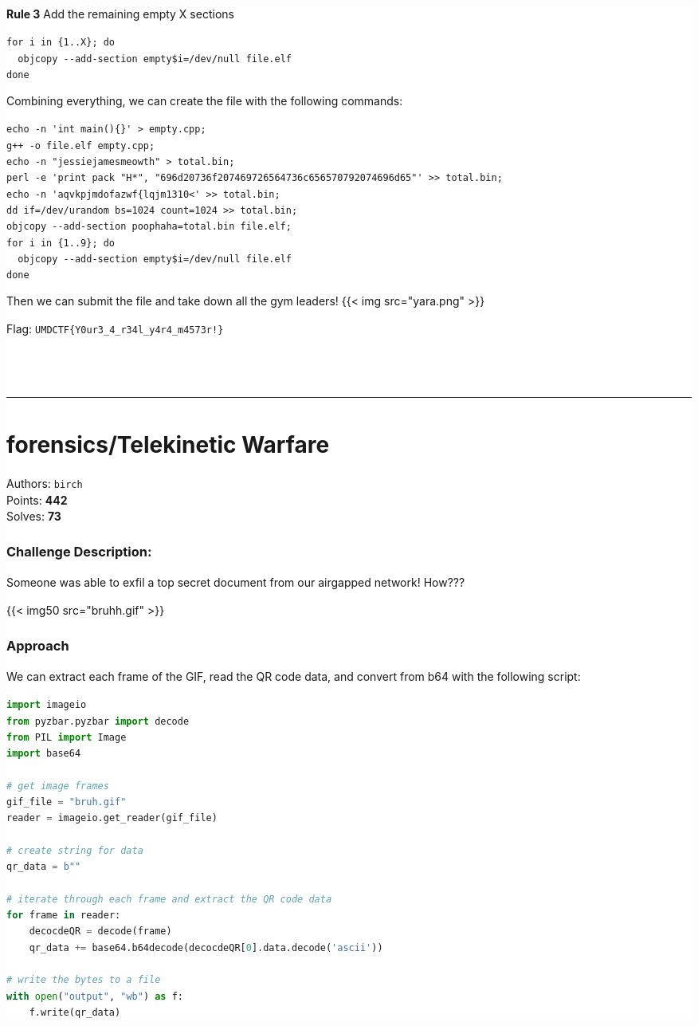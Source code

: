 **Rule 3**
Add the remaining empty X sections
```console
for i in {1..X}; do
  objcopy --add-section empty$i=/dev/null file.elf
done
```

Combining everything, we can create the file with the following commands:
```console
echo -n 'int main(){}' > empty.cpp;
g++ -o file.elf empty.cpp;
echo -n "jessiejamesmeowth" > total.bin;
perl -e 'print pack "H*", "696d20736f207469726564736c656570792074696d65"' >> total.bin;
echo -n 'aqvkpjmdofazwf{lqjm1310<' >> total.bin;
dd if=/dev/urandom bs=1024 count=1024 >> total.bin;
objcopy --add-section poophaha=total.bin file.elf;
for i in {1..9}; do
  objcopy --add-section empty$i=/dev/null file.elf
done
```

Then we can submit the file and take down all the gym leaders!
{{< img src="yara.png" >}}

Flag: `UMDCTF{Y0ur3_4_r34l_y4r4_m4573r!}`
<br/><br/><br/><br/>

---

# forensics/Telekinetic Warfare

Authors: `birch`  
Points: **442**  
Solves: **73**

### Challenge Description:
Someone was able to exfil a top secret document from our airgapped network! How???

{{< img50 src="bruhh.gif" >}}

### Approach
We can extract each frame of the GIF, read the QR code data, and convert from b64 with the following script:

```python
import imageio
from pyzbar.pyzbar import decode
from PIL import Image
import base64

# get image frames
gif_file = "bruh.gif"
reader = imageio.get_reader(gif_file)

# create string for data
qr_data = b""

# iterate through each frame and extract the QR code data
for frame in reader:
    decocdeQR = decode(frame)
    qr_data += base64.b64decode(decocdeQR[0].data.decode('ascii'))

# write the bytes to a file
with open("output", "wb") as f:
    f.write(qr_data)
```